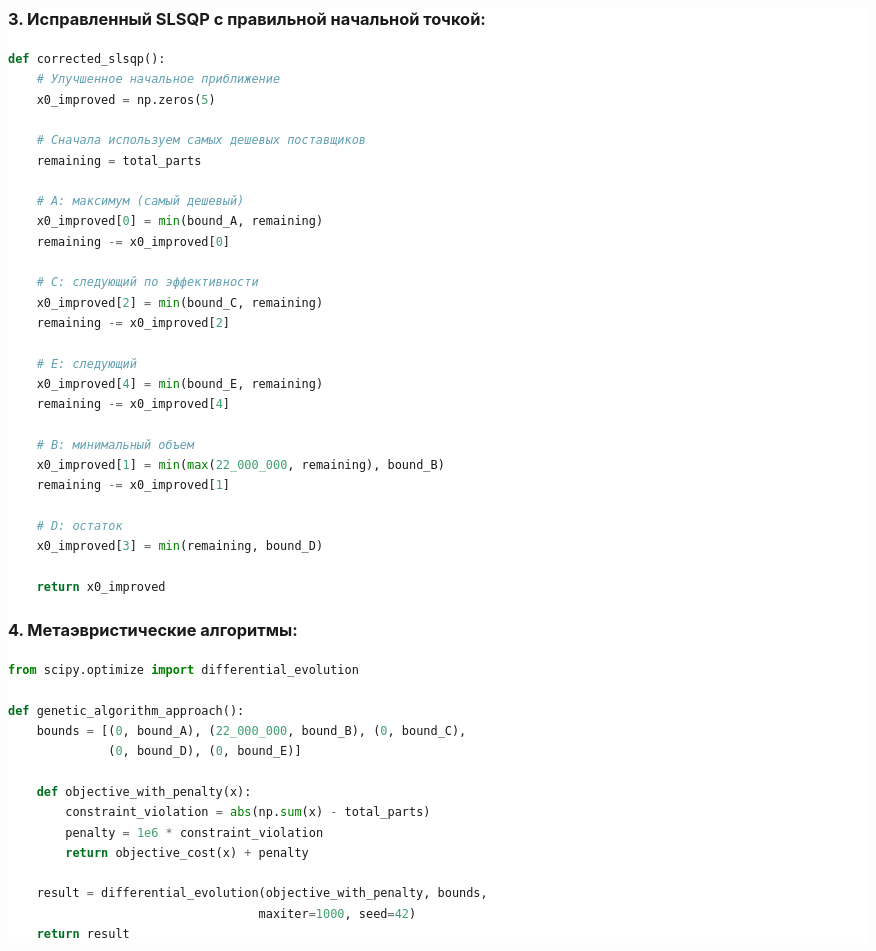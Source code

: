 ### 3. **Исправленный SLSQP с правильной начальной точкой:**

```python
def corrected_slsqp():
    # Улучшенное начальное приближение
    x0_improved = np.zeros(5)
    
    # Сначала используем самых дешевых поставщиков
    remaining = total_parts
    
    # A: максимум (самый дешевый)
    x0_improved[0] = min(bound_A, remaining)
    remaining -= x0_improved[0]
    
    # C: следующий по эффективности
    x0_improved[2] = min(bound_C, remaining)
    remaining -= x0_improved[2]
    
    # E: следующий
    x0_improved[4] = min(bound_E, remaining)
    remaining -= x0_improved[4]
    
    # B: минимальный объем
    x0_improved[1] = min(max(22_000_000, remaining), bound_B)
    remaining -= x0_improved[1]
    
    # D: остаток
    x0_improved[3] = min(remaining, bound_D)
    
    return x0_improved
```

### 4. **Метаэвристические алгоритмы:**

```python
from scipy.optimize import differential_evolution

def genetic_algorithm_approach():
    bounds = [(0, bound_A), (22_000_000, bound_B), (0, bound_C), 
              (0, bound_D), (0, bound_E)]
    
    def objective_with_penalty(x):
        constraint_violation = abs(np.sum(x) - total_parts)
        penalty = 1e6 * constraint_violation
        return objective_cost(x) + penalty
    
    result = differential_evolution(objective_with_penalty, bounds, 
                                   maxiter=1000, seed=42)
    return result
```
